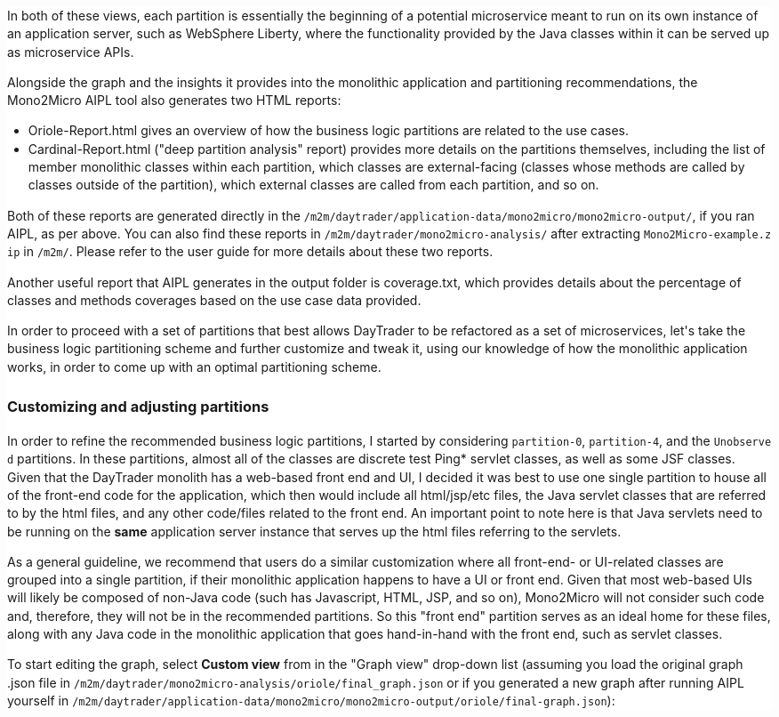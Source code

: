 In both of these views, each partition is essentially the beginning of a potential microservice meant to run on its own instance of an application server, such as WebSphere Liberty, where the functionality provided by the Java classes within it can be served up as microservice APIs.

Alongside the graph and the insights it provides into the monolithic application and partitioning recommendations, the Mono2Micro AIPL tool also generates two HTML reports:

* Oriole-Report.html gives an overview of how the business logic partitions are related to the use cases.
* Cardinal-Report.html ("deep partition analysis" report) provides more details on the partitions themselves, including the list of member monolithic classes within each partition, which classes are external-facing (classes whose methods are called by classes outside of the partition), which external classes are called from each partition, and so on.

Both of these reports are generated directly in the `/m2m/daytrader/application-data/mono2micro/mono2micro-output/`, if you ran AIPL, as per above. You can also find these reports in `/m2m/daytrader/mono2micro-analysis/` after extracting `Mono2Micro-example.zip` in `/m2m/`. Please refer to the user guide for more details about these two reports.

Another useful report that AIPL generates in the output folder is coverage.txt, which provides details about the percentage of classes and methods coverages based on the use case data provided.

In order to proceed with a set of partitions that best allows DayTrader to be refactored as a set of microservices, let's take the business logic partitioning scheme and further customize and tweak it, using our knowledge of how the monolithic application works, in order to come up with an optimal partitioning scheme.

### Customizing and adjusting partitions

In order to refine the recommended business logic partitions, I started by considering `partition-0`, `partition-4`, and the `Unobserved` partitions. In these partitions, almost all of the classes are discrete test Ping\* servlet classes, as well as some JSF classes. Given that the DayTrader monolith has a web-based front end and UI, I decided it was best to use one single partition to house all of the front-end code for the application, which then would include all html/jsp/etc files, the Java servlet classes that are referred to by the html files, and any other code/files related to the front end. An important point to note here is that Java servlets need to be running on the **same** application server instance that serves up the html files referring to the servlets.

As a general guideline, we recommend that users do a similar customization where all front-end- or UI-related classes are grouped into a single partition, if their monolithic application happens to have a UI or front end. Given that most web-based UIs will likely be composed of non-Java code (such has Javascript, HTML, JSP, and so on), Mono2Micro will not consider such code and, therefore, they will not be in the recommended partitions. So this "front end" partition serves as an ideal home for these files, along with any Java code in the monolithic application that goes hand-in-hand with the front end, such as servlet classes.

To start editing the graph, select **Custom view** from in the "Graph view" drop-down list (assuming you load the original graph .json file in `/m2m/daytrader/mono2micro-analysis/oriole/final_graph.json` or if you generated a new graph after running AIPL yourself in `/m2m/daytrader/application-data/mono2micro/mono2micro-output/oriole/final-graph.json`):
